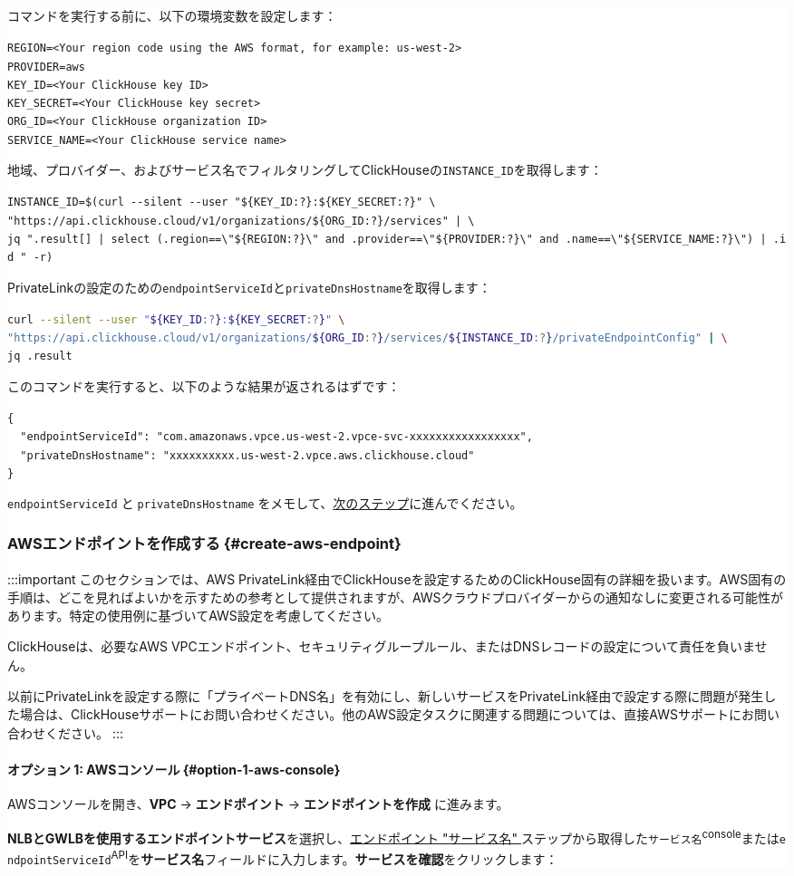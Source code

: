 コマンドを実行する前に、以下の環境変数を設定します：

```shell
REGION=<Your region code using the AWS format, for example: us-west-2>
PROVIDER=aws
KEY_ID=<Your ClickHouse key ID>
KEY_SECRET=<Your ClickHouse key secret>
ORG_ID=<Your ClickHouse organization ID>
SERVICE_NAME=<Your ClickHouse service name>
```

地域、プロバイダー、およびサービス名でフィルタリングしてClickHouseの`INSTANCE_ID`を取得します：

```shell
INSTANCE_ID=$(curl --silent --user "${KEY_ID:?}:${KEY_SECRET:?}" \
"https://api.clickhouse.cloud/v1/organizations/${ORG_ID:?}/services" | \
jq ".result[] | select (.region==\"${REGION:?}\" and .provider==\"${PROVIDER:?}\" and .name==\"${SERVICE_NAME:?}\") | .id " -r)
```

PrivateLinkの設定のための`endpointServiceId`と`privateDnsHostname`を取得します：

```bash
curl --silent --user "${KEY_ID:?}:${KEY_SECRET:?}" \
"https://api.clickhouse.cloud/v1/organizations/${ORG_ID:?}/services/${INSTANCE_ID:?}/privateEndpointConfig" | \
jq .result
```

このコマンドを実行すると、以下のような結果が返されるはずです：

```result
{
  "endpointServiceId": "com.amazonaws.vpce.us-west-2.vpce-svc-xxxxxxxxxxxxxxxxx",
  "privateDnsHostname": "xxxxxxxxxx.us-west-2.vpce.aws.clickhouse.cloud"
}
```

`endpointServiceId` と `privateDnsHostname` をメモして、[次のステップ](#create-aws-endpoint)に進んでください。

### AWSエンドポイントを作成する {#create-aws-endpoint}

:::important
このセクションでは、AWS PrivateLink経由でClickHouseを設定するためのClickHouse固有の詳細を扱います。AWS固有の手順は、どこを見ればよいかを示すための参考として提供されますが、AWSクラウドプロバイダーからの通知なしに変更される可能性があります。特定の使用例に基づいてAWS設定を考慮してください。

ClickHouseは、必要なAWS VPCエンドポイント、セキュリティグループルール、またはDNSレコードの設定について責任を負いません。

以前にPrivateLinkを設定する際に「プライベートDNS名」を有効にし、新しいサービスをPrivateLink経由で設定する際に問題が発生した場合は、ClickHouseサポートにお問い合わせください。他のAWS設定タスクに関連する問題については、直接AWSサポートにお問い合わせください。
:::

#### オプション 1: AWSコンソール {#option-1-aws-console}

AWSコンソールを開き、**VPC** → **エンドポイント** → **エンドポイントを作成** に進みます。

**NLBとGWLBを使用するエンドポイントサービス**を選択し、[エンドポイント "サービス名" ](#obtain-endpoint-service-info)ステップから取得した`サービス名`<sup>console</sup>または`endpointServiceId`<sup>API</sup>を**サービス名**フィールドに入力します。**サービスを確認**をクリックします：
